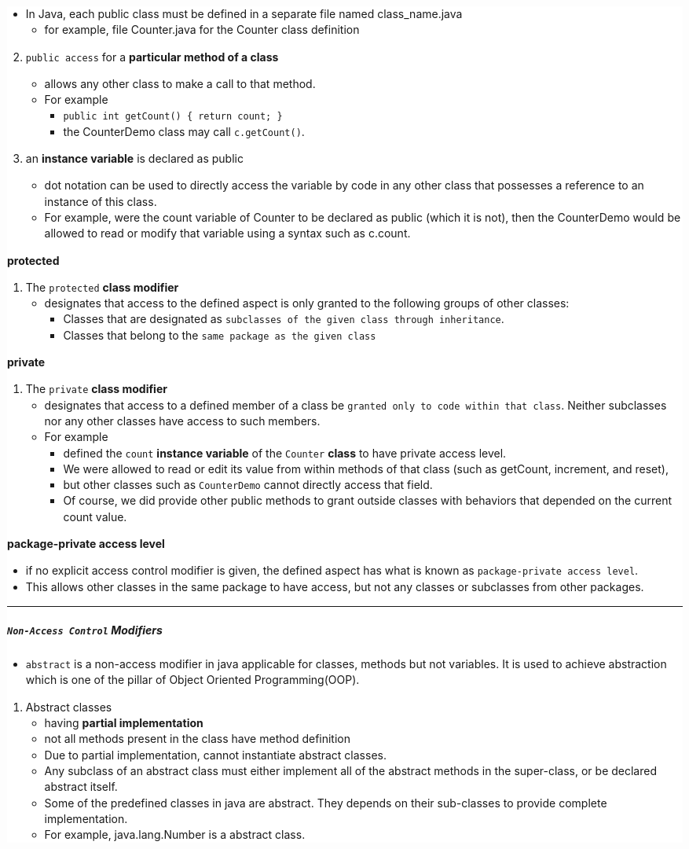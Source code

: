    - In Java, each public class must be defined in a separate file named class_name.java
     - for example, file Counter.java for the Counter class definition

2. `public access` for a **particular method of a class**
   - allows any other class to make a call to that method.
   - For example
     - `public int getCount() { return count; }`
     - the CounterDemo class may call `c.getCount()`.

3. an **instance variable** is declared as public
   - dot notation can be used to directly access the variable by code in any other class that possesses a reference to an instance of this class.
   - For example, were the count variable of Counter to be declared as public (which it is not), then the CounterDemo would be allowed to read or modify that variable using a syntax such as c.count.


**protected**
1. The `protected` **class modifier**
   - designates that access to the defined aspect is only granted to the following groups of other classes:
     - Classes that are designated as `subclasses of the given class through inheritance`.
     - Classes that belong to the `same package as the given class`


**private**
1. The `private` **class modifier**
   - designates that access to a defined member of a class be `granted only to code within that class`. Neither subclasses nor any other classes have access to such members.
   - For example
     - defined the `count` **instance variable** of the `Counter` **class** to have private access level.
     - We were allowed to read or edit its value from within methods of that class (such as getCount, increment, and reset),
     - but other classes such as `CounterDemo` cannot directly access that field.
     - Of course, we did provide other public methods to grant outside classes with behaviors that depended on the current count value.


**package-private access level**
- if no explicit access control modifier is given, the defined aspect has what is known as `package-private access level`.
- This allows other classes in the same package to have access, but not any classes or subclasses from other packages.

---

##### `Non-Access Control` Modifiers


- `abstract` is a non-access modifier in java applicable for classes, methods but not variables.
It is used to achieve abstraction which is one of the pillar of Object Oriented Programming(OOP).

1. Abstract classes
   - having **partial implementation**
   - not all methods present in the class have method definition
   - Due to partial implementation, cannot instantiate abstract classes.
   - Any subclass of an abstract class must either implement all of the abstract methods in the super-class, or be declared abstract itself.
   - Some of the predefined classes in java are abstract. They depends on their sub-classes to provide complete implementation.
   - For example, java.lang.Number is a abstract class.
